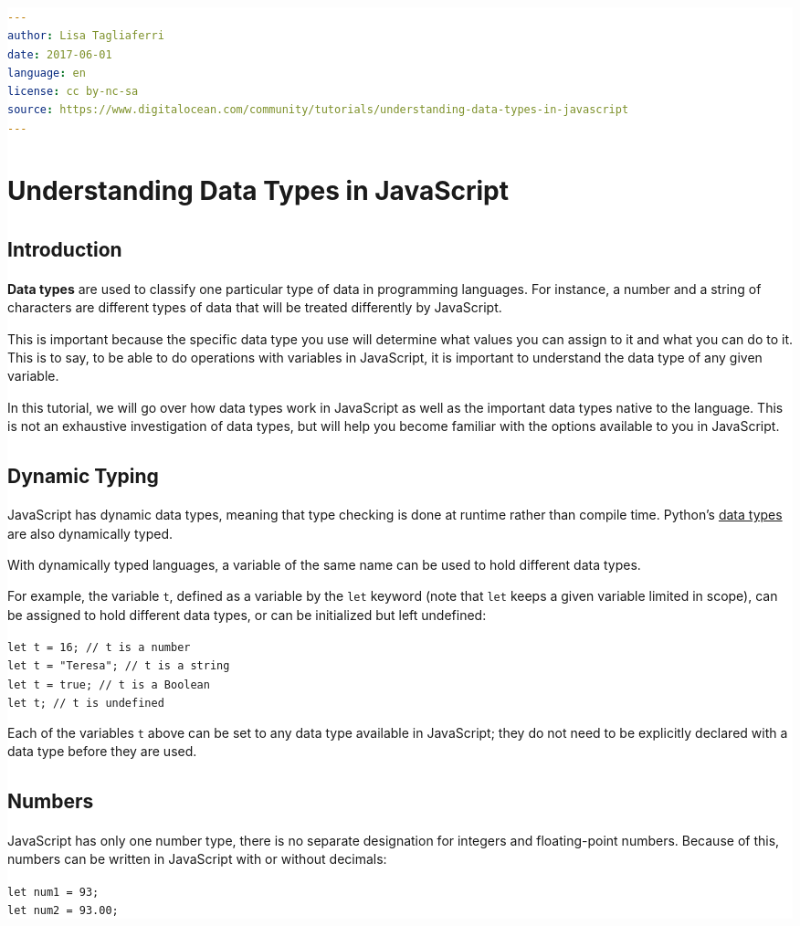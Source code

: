 ```yaml
---
author: Lisa Tagliaferri
date: 2017-06-01
language: en
license: cc by-nc-sa
source: https://www.digitalocean.com/community/tutorials/understanding-data-types-in-javascript
---
```


# Understanding Data Types in JavaScript

## Introduction

**Data types** are used to classify one particular type of data in programming languages. For instance, a number and a string of characters are different types of data that will be treated differently by JavaScript.

This is important because the specific data type you use will determine what values you can assign to it and what you can do to it. This is to say, to be able to do operations with variables in JavaScript, it is important to understand the data type of any given variable.

In this tutorial, we will go over how data types work in JavaScript as well as the important data types native to the language. This is not an exhaustive investigation of data types, but will help you become familiar with the options available to you in JavaScript.

## Dynamic Typing

JavaScript has dynamic data types, meaning that type checking is done at runtime rather than compile time. Python’s [data types](understanding-data-types-in-python-3) are also dynamically typed.

With dynamically typed languages, a variable of the same name can be used to hold different data types.

For example, the variable `t`, defined as a variable by the `let` keyword (note that `let` keeps a given variable limited in scope), can be assigned to hold different data types, or can be initialized but left undefined:

    let t = 16; // t is a number
    let t = "Teresa"; // t is a string
    let t = true; // t is a Boolean
    let t; // t is undefined

Each of the variables `t` above can be set to any data type available in JavaScript; they do not need to be explicitly declared with a data type before they are used.

## Numbers

JavaScript has only one number type, there is no separate designation for integers and floating-point numbers. Because of this, numbers can be written in JavaScript with or without decimals:

    let num1 = 93;
    let num2 = 93.00;
